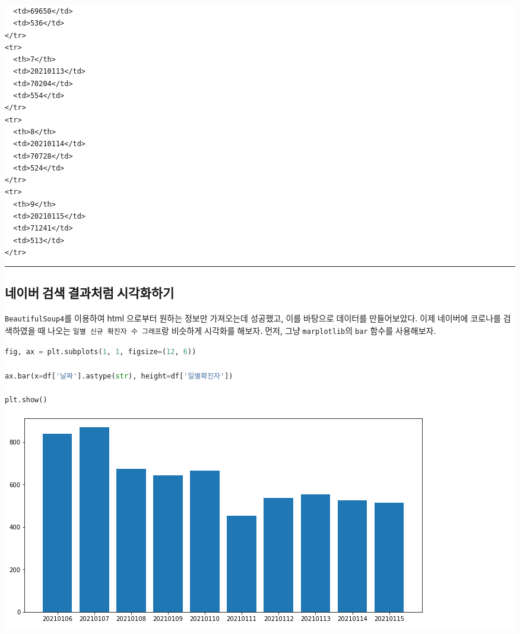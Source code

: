       <td>69650</td>
      <td>536</td>
    </tr>
    <tr>
      <th>7</th>
      <td>20210113</td>
      <td>70204</td>
      <td>554</td>
    </tr>
    <tr>
      <th>8</th>
      <td>20210114</td>
      <td>70728</td>
      <td>524</td>
    </tr>
    <tr>
      <th>9</th>
      <td>20210115</td>
      <td>71241</td>
      <td>513</td>
    </tr>
  </tbody>
</table>
</div>



---

## <a name="section3">네이버 검색 결과처럼 시각화하기</a>
`BeautifulSoup4`를 이용하여 html 으로부터 원하는 정보만 가져오는데 성공했고, 이를 바탕으로 데이터를 만들어보았다. 이제 네이버에 코로나를 검색하였을 때 나오는 `일별 신규 확진자 수 그래프`랑 비슷하게 시각화를 해보자. 먼저, 그냥 `marplotlib`의 `bar` 함수를 사용해보자.


```python
fig, ax = plt.subplots(1, 1, figsize=(12, 6))

ax.bar(x=df['날짜'].astype(str), height=df['일별확진자'])

plt.show()
```


    
![png](https://raw.githubusercontent.com/HiddenBeginner/hiddenbeginner.github.io/master/static/img/_posts/2021-1-15-visualize-corona-data-from-openapi/2021-1-15-visualize-corona-data-from-openapi_15_0.png)
    